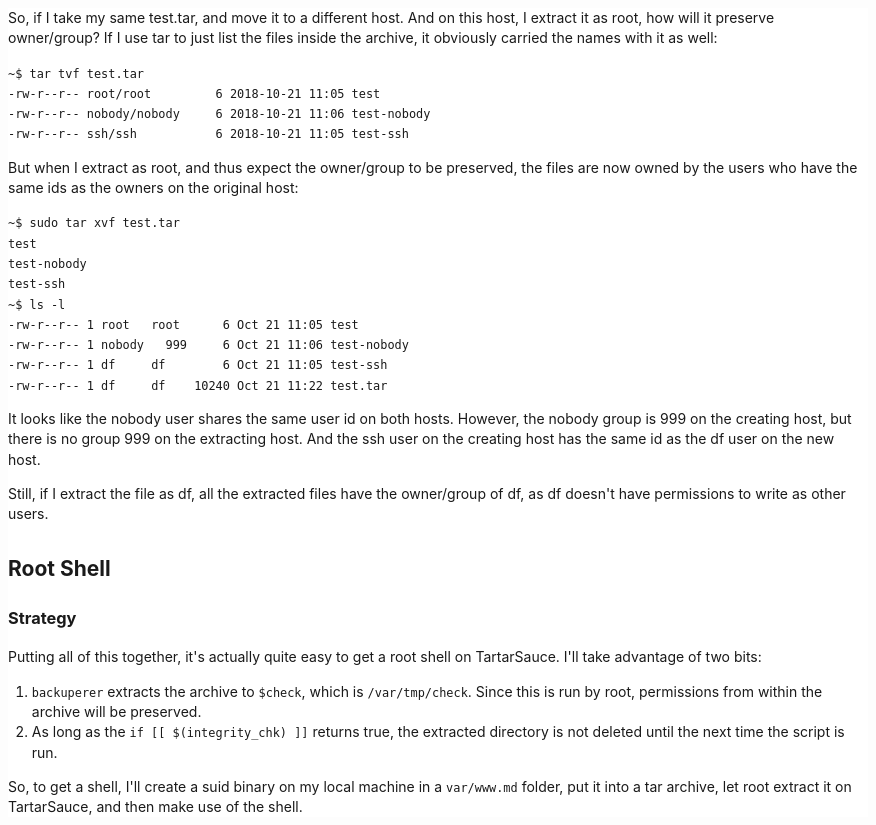 So, if I take my same test.tar, and move it to a different host. And on
this host, I extract it as root, how will it preserve owner/group? If I
use tar to just list the files inside the archive, it obviously carried
the names with it as well:



    ~$ tar tvf test.tar 
    -rw-r--r-- root/root         6 2018-10-21 11:05 test
    -rw-r--r-- nobody/nobody     6 2018-10-21 11:06 test-nobody
    -rw-r--r-- ssh/ssh           6 2018-10-21 11:05 test-ssh



But when I extract as root, and thus expect the owner/group to be
preserved, the files are now owned by the users who have the same ids as
the owners on the original host:



    ~$ sudo tar xvf test.tar
    test
    test-nobody
    test-ssh
    ~$ ls -l
    -rw-r--r-- 1 root   root      6 Oct 21 11:05 test
    -rw-r--r-- 1 nobody   999     6 Oct 21 11:06 test-nobody
    -rw-r--r-- 1 df     df        6 Oct 21 11:05 test-ssh
    -rw-r--r-- 1 df     df    10240 Oct 21 11:22 test.tar



It looks like the nobody user shares the same user id on both hosts.
However, the nobody group is 999 on the creating host, but there is no
group 999 on the extracting host. And the ssh user on the creating host
has the same id as the df user on the new host.

Still, if I extract the file as df, all the extracted files have the
owner/group of df, as df doesn't have permissions to write as other
users.

## Root Shell

### Strategy

Putting all of this together, it's actually quite easy to get a root
shell on TartarSauce. I'll take advantage of two bits:

1.  `backuperer` extracts the archive to `$check`, which is
    `/var/tmp/check`. Since this is run by root, permissions from within
    the archive will be preserved.
2.  As long as the `if [[ $(integrity_chk) ]]` returns true, the
    extracted directory is not deleted until the next time the script is
    run.

So, to get a shell, I'll create a suid binary on my local machine in a
`var/www.md` folder, put it into a tar archive, let root extract it on
TartarSauce, and then make use of the shell.
